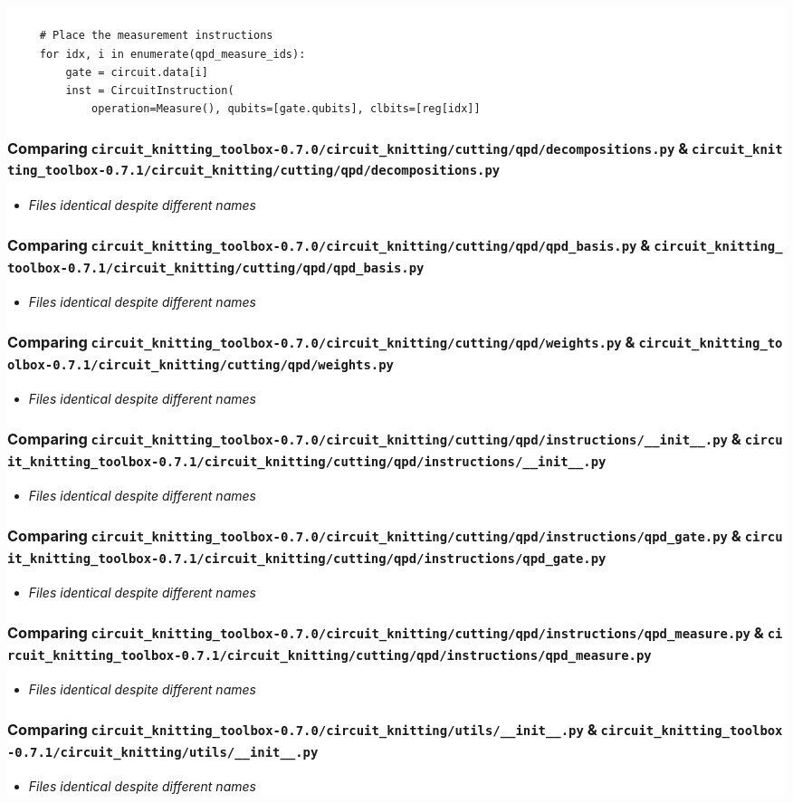 ```diff
 
     # Place the measurement instructions
     for idx, i in enumerate(qpd_measure_ids):
         gate = circuit.data[i]
         inst = CircuitInstruction(
             operation=Measure(), qubits=[gate.qubits], clbits=[reg[idx]]
```

### Comparing `circuit_knitting_toolbox-0.7.0/circuit_knitting/cutting/qpd/decompositions.py` & `circuit_knitting_toolbox-0.7.1/circuit_knitting/cutting/qpd/decompositions.py`

 * *Files identical despite different names*

### Comparing `circuit_knitting_toolbox-0.7.0/circuit_knitting/cutting/qpd/qpd_basis.py` & `circuit_knitting_toolbox-0.7.1/circuit_knitting/cutting/qpd/qpd_basis.py`

 * *Files identical despite different names*

### Comparing `circuit_knitting_toolbox-0.7.0/circuit_knitting/cutting/qpd/weights.py` & `circuit_knitting_toolbox-0.7.1/circuit_knitting/cutting/qpd/weights.py`

 * *Files identical despite different names*

### Comparing `circuit_knitting_toolbox-0.7.0/circuit_knitting/cutting/qpd/instructions/__init__.py` & `circuit_knitting_toolbox-0.7.1/circuit_knitting/cutting/qpd/instructions/__init__.py`

 * *Files identical despite different names*

### Comparing `circuit_knitting_toolbox-0.7.0/circuit_knitting/cutting/qpd/instructions/qpd_gate.py` & `circuit_knitting_toolbox-0.7.1/circuit_knitting/cutting/qpd/instructions/qpd_gate.py`

 * *Files identical despite different names*

### Comparing `circuit_knitting_toolbox-0.7.0/circuit_knitting/cutting/qpd/instructions/qpd_measure.py` & `circuit_knitting_toolbox-0.7.1/circuit_knitting/cutting/qpd/instructions/qpd_measure.py`

 * *Files identical despite different names*

### Comparing `circuit_knitting_toolbox-0.7.0/circuit_knitting/utils/__init__.py` & `circuit_knitting_toolbox-0.7.1/circuit_knitting/utils/__init__.py`

 * *Files identical despite different names*
